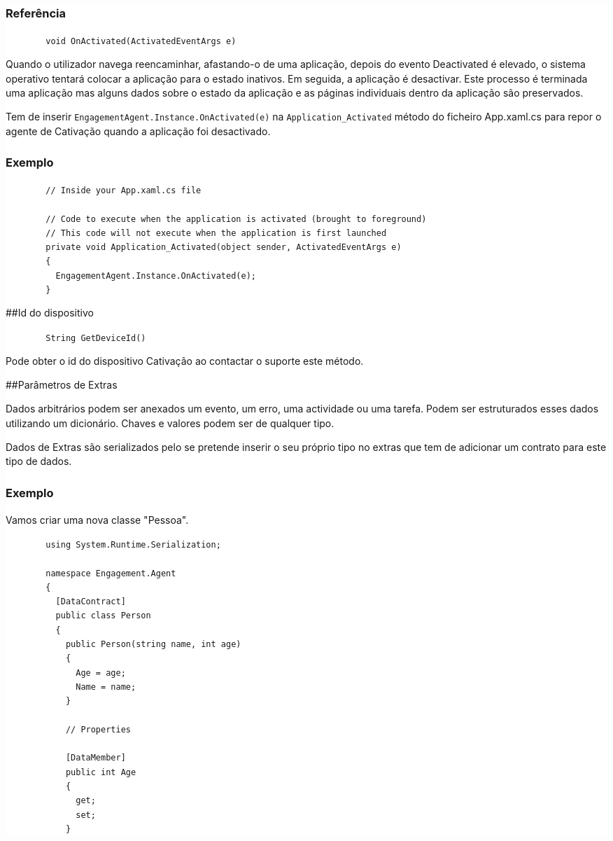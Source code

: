 ### <a name="reference"></a>Referência

            void OnActivated(ActivatedEventArgs e)

Quando o utilizador navega reencaminhar, afastando-o de uma aplicação, depois do evento Deactivated é elevado, o sistema operativo tentará colocar a aplicação para o estado inativos. Em seguida, a aplicação é desactivar. Este processo é terminada uma aplicação mas alguns dados sobre o estado da aplicação e as páginas individuais dentro da aplicação são preservados.

Tem de inserir `EngagementAgent.Instance.OnActivated(e)` na `Application_Activated` método do ficheiro App.xaml.cs para repor o agente de Cativação quando a aplicação foi desactivado.

### <a name="example"></a>Exemplo

            // Inside your App.xaml.cs file
            
            // Code to execute when the application is activated (brought to foreground)
            // This code will not execute when the application is first launched
            private void Application_Activated(object sender, ActivatedEventArgs e)
            {
              EngagementAgent.Instance.OnActivated(e);
            }

##<a name="device-id"></a>Id do dispositivo

            String GetDeviceId()

Pode obter o id do dispositivo Cativação ao contactar o suporte este método.

##<a name="extras-parameters"></a>Parâmetros de Extras

Dados arbitrários podem ser anexados um evento, um erro, uma actividade ou uma tarefa. Podem ser estruturados esses dados utilizando um dicionário. Chaves e valores podem ser de qualquer tipo.

Dados de Extras são serializados pelo se pretende inserir o seu próprio tipo no extras que tem de adicionar um contrato para este tipo de dados.

### <a name="example"></a>Exemplo

Vamos criar uma nova classe "Pessoa".

            using System.Runtime.Serialization;
            
            namespace Engagement.Agent
            {
              [DataContract]
              public class Person
              {
                public Person(string name, int age)
                {
                  Age = age;
                  Name = name;
                }
            
                // Properties
            
                [DataMember]
                public int Age
                {
                  get;
                  set;
                }
            